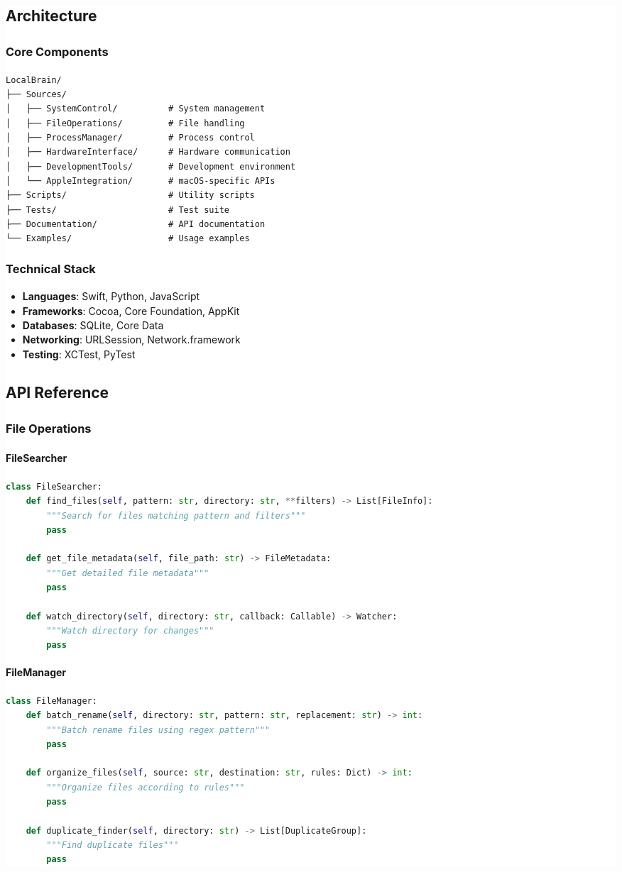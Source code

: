 ## Architecture

### Core Components

```
LocalBrain/
├── Sources/
│   ├── SystemControl/          # System management
│   ├── FileOperations/         # File handling
│   ├── ProcessManager/         # Process control
│   ├── HardwareInterface/      # Hardware communication
│   ├── DevelopmentTools/       # Development environment
│   └── AppleIntegration/       # macOS-specific APIs
├── Scripts/                    # Utility scripts
├── Tests/                      # Test suite
├── Documentation/              # API documentation
└── Examples/                   # Usage examples
```

### Technical Stack

- **Languages**: Swift, Python, JavaScript
- **Frameworks**: Cocoa, Core Foundation, AppKit
- **Databases**: SQLite, Core Data
- **Networking**: URLSession, Network.framework
- **Testing**: XCTest, PyTest

## API Reference

### File Operations

#### FileSearcher
```python
class FileSearcher:
    def find_files(self, pattern: str, directory: str, **filters) -> List[FileInfo]:
        """Search for files matching pattern and filters"""
        pass

    def get_file_metadata(self, file_path: str) -> FileMetadata:
        """Get detailed file metadata"""
        pass

    def watch_directory(self, directory: str, callback: Callable) -> Watcher:
        """Watch directory for changes"""
        pass
```

#### FileManager
```python
class FileManager:
    def batch_rename(self, directory: str, pattern: str, replacement: str) -> int:
        """Batch rename files using regex pattern"""
        pass

    def organize_files(self, source: str, destination: str, rules: Dict) -> int:
        """Organize files according to rules"""
        pass

    def duplicate_finder(self, directory: str) -> List[DuplicateGroup]:
        """Find duplicate files"""
        pass
```
